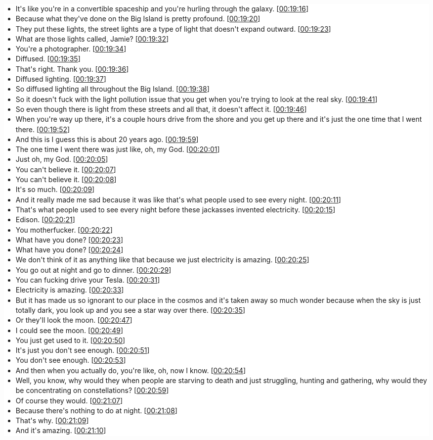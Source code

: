 *  It's like you're in a convertible spaceship and you're hurling through the galaxy. [[00:19:16](https://www.youtube.com/watch?v=lXaQwedJ7Os&t=1156.0s)]
*  Because what they've done on the Big Island is pretty profound. [[00:19:20](https://www.youtube.com/watch?v=lXaQwedJ7Os&t=1160.0s)]
*  They put these lights, the street lights are a type of light that doesn't expand outward. [[00:19:23](https://www.youtube.com/watch?v=lXaQwedJ7Os&t=1163.0s)]
*  What are those lights called, Jamie? [[00:19:32](https://www.youtube.com/watch?v=lXaQwedJ7Os&t=1172.0s)]
*  You're a photographer. [[00:19:34](https://www.youtube.com/watch?v=lXaQwedJ7Os&t=1174.0s)]
*  Diffused. [[00:19:35](https://www.youtube.com/watch?v=lXaQwedJ7Os&t=1175.0s)]
*  That's right. Thank you. [[00:19:36](https://www.youtube.com/watch?v=lXaQwedJ7Os&t=1176.0s)]
*  Diffused lighting. [[00:19:37](https://www.youtube.com/watch?v=lXaQwedJ7Os&t=1177.0s)]
*  So diffused lighting all throughout the Big Island. [[00:19:38](https://www.youtube.com/watch?v=lXaQwedJ7Os&t=1178.0s)]
*  So it doesn't fuck with the light pollution issue that you get when you're trying to look at the real sky. [[00:19:41](https://www.youtube.com/watch?v=lXaQwedJ7Os&t=1181.0s)]
*  So even though there is light from these streets and all that, it doesn't affect it. [[00:19:46](https://www.youtube.com/watch?v=lXaQwedJ7Os&t=1186.0s)]
*  When you're way up there, it's a couple hours drive from the shore and you get up there and it's just the one time that I went there. [[00:19:52](https://www.youtube.com/watch?v=lXaQwedJ7Os&t=1192.0s)]
*  And this is I guess this is about 20 years ago. [[00:19:59](https://www.youtube.com/watch?v=lXaQwedJ7Os&t=1199.0s)]
*  The one time I went there was just like, oh, my God. [[00:20:01](https://www.youtube.com/watch?v=lXaQwedJ7Os&t=1201.0s)]
*  Just oh, my God. [[00:20:05](https://www.youtube.com/watch?v=lXaQwedJ7Os&t=1205.0s)]
*  You can't believe it. [[00:20:07](https://www.youtube.com/watch?v=lXaQwedJ7Os&t=1207.0s)]
*  You can't believe it. [[00:20:08](https://www.youtube.com/watch?v=lXaQwedJ7Os&t=1208.0s)]
*  It's so much. [[00:20:09](https://www.youtube.com/watch?v=lXaQwedJ7Os&t=1209.0s)]
*  And it really made me sad because it was like that's what people used to see every night. [[00:20:11](https://www.youtube.com/watch?v=lXaQwedJ7Os&t=1211.0s)]
*  That's what people used to see every night before these jackasses invented electricity. [[00:20:15](https://www.youtube.com/watch?v=lXaQwedJ7Os&t=1215.0s)]
*  Edison. [[00:20:21](https://www.youtube.com/watch?v=lXaQwedJ7Os&t=1221.0s)]
*  You motherfucker. [[00:20:22](https://www.youtube.com/watch?v=lXaQwedJ7Os&t=1222.0s)]
*  What have you done? [[00:20:23](https://www.youtube.com/watch?v=lXaQwedJ7Os&t=1223.0s)]
*  What have you done? [[00:20:24](https://www.youtube.com/watch?v=lXaQwedJ7Os&t=1224.0s)]
*  We don't think of it as anything like that because we just electricity is amazing. [[00:20:25](https://www.youtube.com/watch?v=lXaQwedJ7Os&t=1225.0s)]
*  You go out at night and go to dinner. [[00:20:29](https://www.youtube.com/watch?v=lXaQwedJ7Os&t=1229.0s)]
*  You can fucking drive your Tesla. [[00:20:31](https://www.youtube.com/watch?v=lXaQwedJ7Os&t=1231.0s)]
*  Electricity is amazing. [[00:20:33](https://www.youtube.com/watch?v=lXaQwedJ7Os&t=1233.0s)]
*  But it has made us so ignorant to our place in the cosmos and it's taken away so much wonder because when the sky is just totally dark, you look up and you see a star way over there. [[00:20:35](https://www.youtube.com/watch?v=lXaQwedJ7Os&t=1235.0s)]
*  Or they'll look the moon. [[00:20:47](https://www.youtube.com/watch?v=lXaQwedJ7Os&t=1247.0s)]
*  I could see the moon. [[00:20:49](https://www.youtube.com/watch?v=lXaQwedJ7Os&t=1249.0s)]
*  You just get used to it. [[00:20:50](https://www.youtube.com/watch?v=lXaQwedJ7Os&t=1250.0s)]
*  It's just you don't see enough. [[00:20:51](https://www.youtube.com/watch?v=lXaQwedJ7Os&t=1251.0s)]
*  You don't see enough. [[00:20:53](https://www.youtube.com/watch?v=lXaQwedJ7Os&t=1253.0s)]
*  And then when you actually do, you're like, oh, now I know. [[00:20:54](https://www.youtube.com/watch?v=lXaQwedJ7Os&t=1254.0s)]
*  Well, you know, why would they when people are starving to death and just struggling, hunting and gathering, why would they be concentrating on constellations? [[00:20:59](https://www.youtube.com/watch?v=lXaQwedJ7Os&t=1259.0s)]
*  Of course they would. [[00:21:07](https://www.youtube.com/watch?v=lXaQwedJ7Os&t=1267.0s)]
*  Because there's nothing to do at night. [[00:21:08](https://www.youtube.com/watch?v=lXaQwedJ7Os&t=1268.0s)]
*  That's why. [[00:21:09](https://www.youtube.com/watch?v=lXaQwedJ7Os&t=1269.0s)]
*  And it's amazing. [[00:21:10](https://www.youtube.com/watch?v=lXaQwedJ7Os&t=1270.0s)]